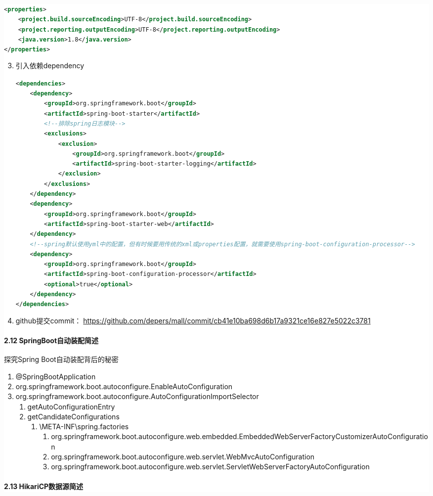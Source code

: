    ```xml
   <properties>
       <project.build.sourceEncoding>UTF-8</project.build.sourceEncoding>
       <project.reporting.outputEncoding>UTF-8</project.reporting.outputEncoding>
       <java.version>1.8</java.version>
   </properties>
   ```

3. 引入依赖dependency

   ```xml
   <dependencies>
       <dependency>
           <groupId>org.springframework.boot</groupId>
           <artifactId>spring-boot-starter</artifactId>
           <!--排除spring日志模块-->
           <exclusions>
               <exclusion>
                   <groupId>org.springframework.boot</groupId>
                   <artifactId>spring-boot-starter-logging</artifactId>
               </exclusion>
           </exclusions>
       </dependency>
       <dependency>
           <groupId>org.springframework.boot</groupId>
           <artifactId>spring-boot-starter-web</artifactId>
       </dependency>
       <!--spring默认使用yml中的配置，但有时候要用传统的xml或properties配置，就需要使用spring-boot-configuration-processor-->
       <dependency>
           <groupId>org.springframework.boot</groupId>
           <artifactId>spring-boot-configuration-processor</artifactId>
           <optional>true</optional>
       </dependency>
   </dependencies>
   ```

4. github提交commit： https://github.com/depers/mall/commit/cb41e10ba698d6b17a9321ce16e827e5022c3781 

#### 2.12 SpringBoot自动装配简述

探究Spring Boot自动装配背后的秘密

1. @SpringBootApplication 
2. org.springframework.boot.autoconfigure.EnableAutoConfiguration
3. org.springframework.boot.autoconfigure.AutoConfigurationImportSelector
   1. getAutoConfigurationEntry
   2. getCandidateConfigurations
      1. \META-INF\spring.factories
         1. org.springframework.boot.autoconfigure.web.embedded.EmbeddedWebServerFactoryCustomizerAutoConfiguration
         2. org.springframework.boot.autoconfigure.web.servlet.WebMvcAutoConfiguration
         3. org.springframework.boot.autoconfigure.web.servlet.ServletWebServerFactoryAutoConfiguration

#### 2.13 HikariCP数据源简述
